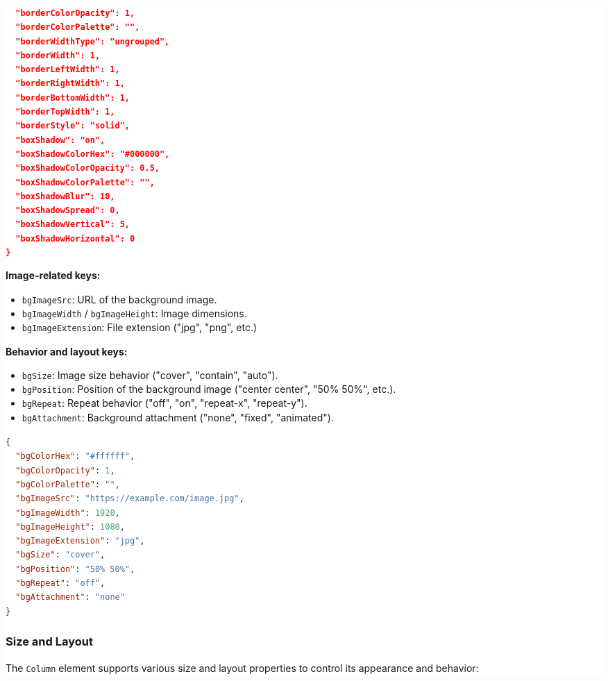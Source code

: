 ```json
  "borderColorOpacity": 1,
  "borderColorPalette": "",
  "borderWidthType": "ungrouped",
  "borderWidth": 1,
  "borderLeftWidth": 1,
  "borderRightWidth": 1,
  "borderBottomWidth": 1,
  "borderTopWidth": 1,
  "borderStyle": "solid",
  "boxShadow": "on",
  "boxShadowColorHex": "#000000",
  "boxShadowColorOpacity": 0.5,
  "boxShadowColorPalette": "",
  "boxShadowBlur": 10,
  "boxShadowSpread": 0,
  "boxShadowVertical": 5,
  "boxShadowHorizontal": 0
}
```

**Image-related keys:**

- `bgImageSrc`: URL of the background image.
- `bgImageWidth` / `bgImageHeight`: Image dimensions.
- `bgImageExtension`: File extension ("jpg", "png", etc.)

**Behavior and layout keys:**

- `bgSize`: Image size behavior ("cover", "contain", "auto").
- `bgPosition`: Position of the background image ("center center", "50% 50%", etc.).
- `bgRepeat`: Repeat behavior ("off", "on", "repeat-x", "repeat-y").
- `bgAttachment`: Background attachment ("none", "fixed", "animated").

```json
{
  "bgColorHex": "#ffffff",
  "bgColorOpacity": 1,
  "bgColorPalette": "",
  "bgImageSrc": "https://example.com/image.jpg",
  "bgImageWidth": 1920,
  "bgImageHeight": 1080,
  "bgImageExtension": "jpg",
  "bgSize": "cover",
  "bgPosition": "50% 50%",
  "bgRepeat": "off",
  "bgAttachment": "none"
}
```

### Size and Layout

The `Column` element supports various size and layout properties to control its appearance and behavior:
